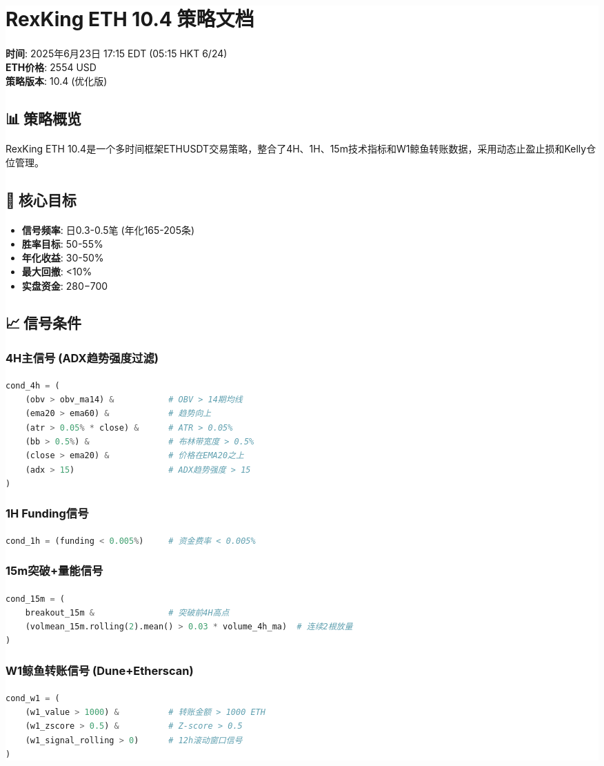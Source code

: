 # RexKing ETH 10.4 策略文档

**时间**: 2025年6月23日 17:15 EDT (05:15 HKT 6/24)  
**ETH价格**: 2554 USD  
**策略版本**: 10.4 (优化版)

## 📊 策略概览

RexKing ETH 10.4是一个多时间框架ETHUSDT交易策略，整合了4H、1H、15m技术指标和W1鲸鱼转账数据，采用动态止盈止损和Kelly仓位管理。

## 🎯 核心目标

- **信号频率**: 日0.3-0.5笔 (年化165-205条)
- **胜率目标**: 50-55%
- **年化收益**: 30-50%
- **最大回撤**: <10%
- **实盘资金**: $280-$700

## 📈 信号条件

### 4H主信号 (ADX趋势强度过滤)
```python
cond_4h = (
    (obv > obv_ma14) &           # OBV > 14期均线
    (ema20 > ema60) &            # 趋势向上
    (atr > 0.05% * close) &      # ATR > 0.05%
    (bb > 0.5%) &                # 布林带宽度 > 0.5%
    (close > ema20) &            # 价格在EMA20之上
    (adx > 15)                   # ADX趋势强度 > 15
)
```

### 1H Funding信号
```python
cond_1h = (funding < 0.005%)     # 资金费率 < 0.005%
```

### 15m突破+量能信号
```python
cond_15m = (
    breakout_15m &               # 突破前4H高点
    (volmean_15m.rolling(2).mean() > 0.03 * volume_4h_ma)  # 连续2根放量
)
```

### W1鲸鱼转账信号 (Dune+Etherscan)
```python
cond_w1 = (
    (w1_value > 1000) &          # 转账金额 > 1000 ETH
    (w1_zscore > 0.5) &          # Z-score > 0.5
    (w1_signal_rolling > 0)      # 12h滚动窗口信号
)
```
